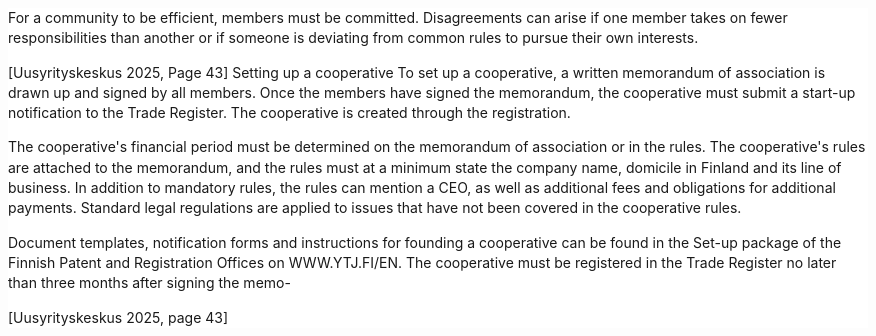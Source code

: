For a community to be efficient, members must be committed. Disagreements can arise if one member takes on fewer responsibilities than another or if someone is deviating from common rules to pursue their own interests.

[Uusyrityskeskus 2025, Page 43]
Setting up a cooperative
To set up a cooperative, a written memorandum of association is drawn up and signed by all members. Once the members have signed the memorandum, the cooperative must submit a start-up notification to the Trade Register. The cooperative is created through the registration.

The cooperative's financial period must be determined on the memorandum of association or in the rules. The cooperative's rules are attached to the memorandum, and the rules must at a minimum state the company name, domicile in Finland and its line of business. In addition to mandatory rules, the rules can mention a CEO, as well as additional fees and obligations for additional payments. Standard legal regulations are applied to issues that have not been covered in the cooperative rules.

Document templates, notification forms and instructions for founding a cooperative can be found in the Set-up package of the Finnish Patent and Registration Offices on WWW.YTJ.FI/EN. The cooperative must be registered in the Trade Register no later than three months after signing the memo-

[Uusyrityskeskus 2025, page 43]

